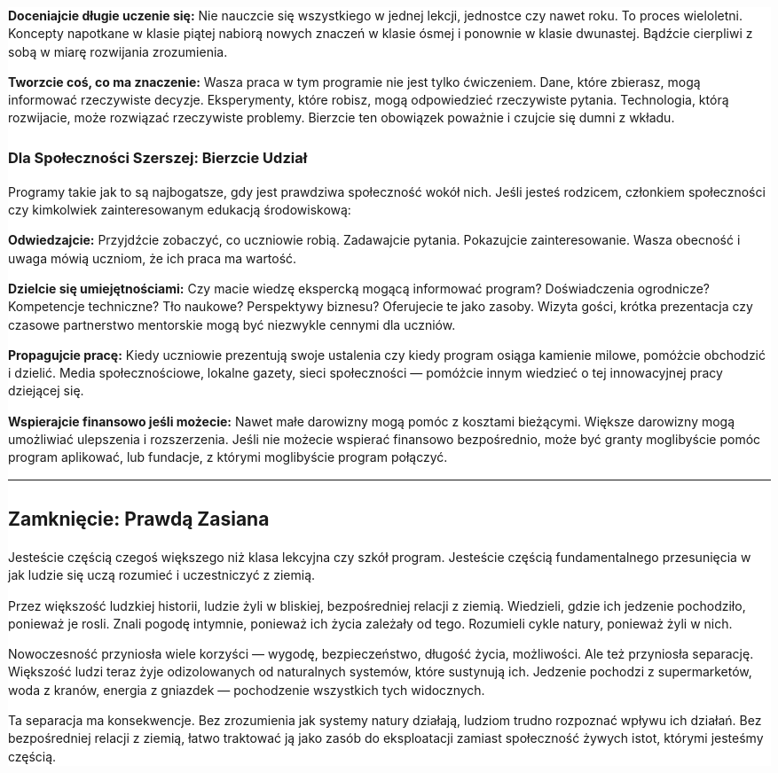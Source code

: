 **Doceniajcie długie uczenie się:**
Nie nauczcie się wszystkiego w jednej lekcji, jednostce czy nawet roku. To proces wieloletni. Koncepty napotkane w klasie piątej nabiorą nowych znaczeń w klasie ósmej i ponownie w klasie dwunastej. Bądźcie cierpliwi z sobą w miarę rozwijania zrozumienia.

**Tworzcie coś, co ma znaczenie:**
Wasza praca w tym programie nie jest tylko ćwiczeniem. Dane, które zbierasz, mogą informować rzeczywiste decyzje. Eksperymenty, które robisz, mogą odpowiedzieć rzeczywiste pytania. Technologia, którą rozwijacie, może rozwiązać rzeczywiste problemy. Bierzcie ten obowiązek poważnie i czujcie się dumni z wkładu.

### Dla Społeczności Szerszej: Bierzcie Udział

Programy takie jak to są najbogatsze, gdy jest prawdziwa społeczność wokół nich. Jeśli jesteś rodzicem, członkiem społeczności czy kimkolwiek zainteresowanym edukacją środowiskową:

**Odwiedzajcie:**
Przyjdźcie zobaczyć, co uczniowie robią. Zadawajcie pytania. Pokazujcie zainteresowanie. Wasza obecność i uwaga mówią uczniom, że ich praca ma wartość.

**Dzielcie się umiejętnościami:**
Czy macie wiedzę ekspercką mogącą informować program? Doświadczenia ogrodnicze? Kompetencje techniczne? Tło naukowe? Perspektywy biznesu? Oferujecie te jako zasoby. Wizyta gości, krótka prezentacja czy czasowe partnerstwo mentorskie mogą być niezwykle cennymi dla uczniów.

**Propagujcie pracę:**
Kiedy uczniowie prezentują swoje ustalenia czy kiedy program osiąga kamienie milowe, pomóżcie obchodzić i dzielić. Media społecznościowe, lokalne gazety, sieci społeczności — pomóżcie innym wiedzieć o tej innowacyjnej pracy dziejącej się.

**Wspierajcie finansowo jeśli możecie:**
Nawet małe darowizny mogą pomóc z kosztami bieżącymi. Większe darowizny mogą umożliwiać ulepszenia i rozszerzenia. Jeśli nie możecie wspierać finansowo bezpośrednio, może być granty moglibyście pomóc program aplikować, lub fundacje, z którymi moglibyście program połączyć.

---

## Zamknięcie: Prawdą Zasiana

Jesteście częścią czegoś większego niż klasa lekcyjna czy szkół program. Jesteście częścią fundamentalnego przesunięcia w jak ludzie się uczą rozumieć i uczestniczyć z ziemią.

Przez większość ludzkiej historii, ludzie żyli w bliskiej, bezpośredniej relacji z ziemią. Wiedzieli, gdzie ich jedzenie pochodziło, ponieważ je rosli. Znali pogodę intymnie, ponieważ ich życia zależały od tego. Rozumieli cykle natury, ponieważ żyli w nich.

Nowoczesność przyniosła wiele korzyści — wygodę, bezpieczeństwo, długość życia, możliwości. Ale też przyniosła separację. Większość ludzi teraz żyje odizolowanych od naturalnych systemów, które sustynują ich. Jedzenie pochodzi z supermarketów, woda z kranów, energia z gniazdek — pochodzenie wszystkich tych widocznych.

Ta separacja ma konsekwencje. Bez zrozumienia jak systemy natury działają, ludziom trudno rozpoznać wpływu ich działań. Bez bezpośredniej relacji z ziemią, łatwo traktować ją jako zasób do eksploatacji zamiast społeczność żywych istot, którymi jesteśmy częścią.
